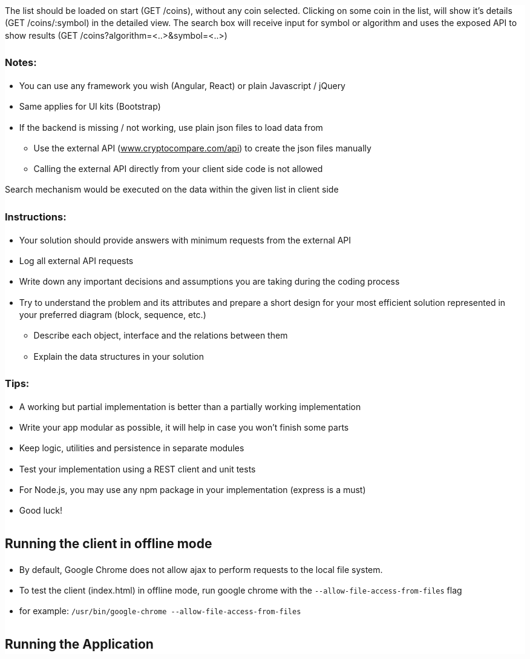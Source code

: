 The list should be loaded on start (GET /coins), without any coin selected.
Clicking on some coin in the list, will show it’s details (GET /coins/:symbol) in the detailed view.
The search box will receive input for symbol or algorithm and uses the exposed API to show results (GET /coins?algorithm=<..>&symbol=<..>)

### Notes:

* You can use any framework you wish (Angular, React) or plain Javascript / jQuery

* Same applies for UI kits (Bootstrap)

* If the backend is missing / not working, use plain json files to load data from

  * Use the external API (www.cryptocompare.com/api) to create the json files manually

  * Calling the external API directly from your client side code is not allowed

Search mechanism would be executed on the data within the given list in client side

### Instructions:

* Your solution should provide answers with minimum requests from the external API

* Log all external API requests

* Write down any important decisions and assumptions you are taking during the coding process

* Try to understand the problem and its attributes and prepare a short design for your most efficient solution represented in your preferred diagram (block, sequence, etc.)

  * Describe each object, interface and the relations between them

  * Explain the data structures in your solution


### Tips:

* A working but partial implementation is better than a partially working implementation

* Write your app modular as possible, it will help in case you won’t finish some parts

* Keep logic, utilities and persistence in separate modules

* Test your implementation using a REST client and unit tests

* For Node.js, you may use any npm package in your implementation (express is a must)

* Good luck!

## Running the client in offline mode

* By default, Google Chrome does not allow ajax to perform requests to the local file system.

* To test the client (index.html) in offline mode, run google chrome with the `--allow-file-access-from-files` flag

* for example: `/usr/bin/google-chrome --allow-file-access-from-files`

## Running the Application

